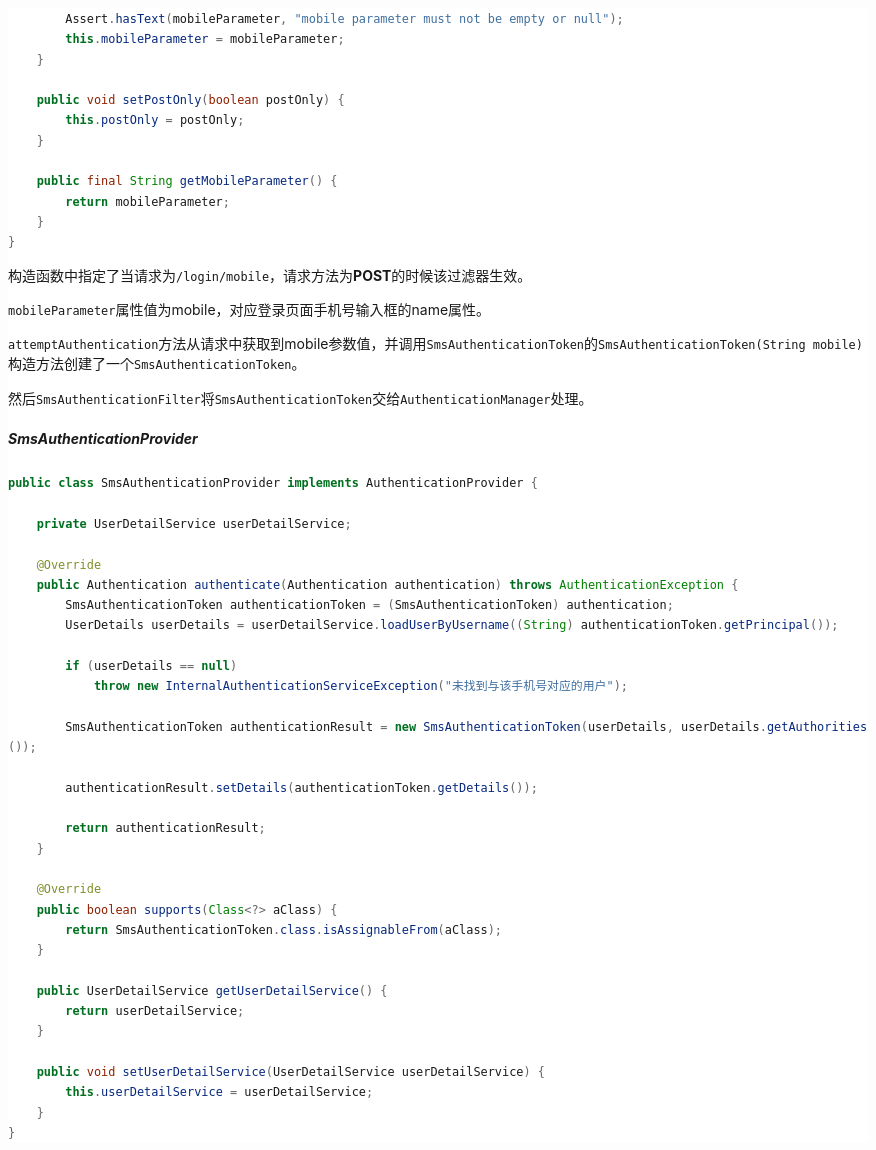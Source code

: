 ```java
        Assert.hasText(mobileParameter, "mobile parameter must not be empty or null");
        this.mobileParameter = mobileParameter;
    }

    public void setPostOnly(boolean postOnly) {
        this.postOnly = postOnly;
    }

    public final String getMobileParameter() {
        return mobileParameter;
    }
}
```

构造函数中指定了当请求为`/login/mobile`，请求方法为**POST**的时候该过滤器生效。

`mobileParameter`属性值为mobile，对应登录页面手机号输入框的name属性。

`attemptAuthentication`方法从请求中获取到mobile参数值，并调用`SmsAuthenticationToken`的`SmsAuthenticationToken(String mobile)`构造方法创建了一个`SmsAuthenticationToken`。

然后`SmsAuthenticationFilter`将`SmsAuthenticationToken`交给`AuthenticationManager`处理。

##### SmsAuthenticationProvider

```java
public class SmsAuthenticationProvider implements AuthenticationProvider {

    private UserDetailService userDetailService;

    @Override
    public Authentication authenticate(Authentication authentication) throws AuthenticationException {
        SmsAuthenticationToken authenticationToken = (SmsAuthenticationToken) authentication;
        UserDetails userDetails = userDetailService.loadUserByUsername((String) authenticationToken.getPrincipal());

        if (userDetails == null)
            throw new InternalAuthenticationServiceException("未找到与该手机号对应的用户");

        SmsAuthenticationToken authenticationResult = new SmsAuthenticationToken(userDetails, userDetails.getAuthorities());

        authenticationResult.setDetails(authenticationToken.getDetails());

        return authenticationResult;
    }

    @Override
    public boolean supports(Class<?> aClass) {
        return SmsAuthenticationToken.class.isAssignableFrom(aClass);
    }

    public UserDetailService getUserDetailService() {
        return userDetailService;
    }

    public void setUserDetailService(UserDetailService userDetailService) {
        this.userDetailService = userDetailService;
    }
}
```
